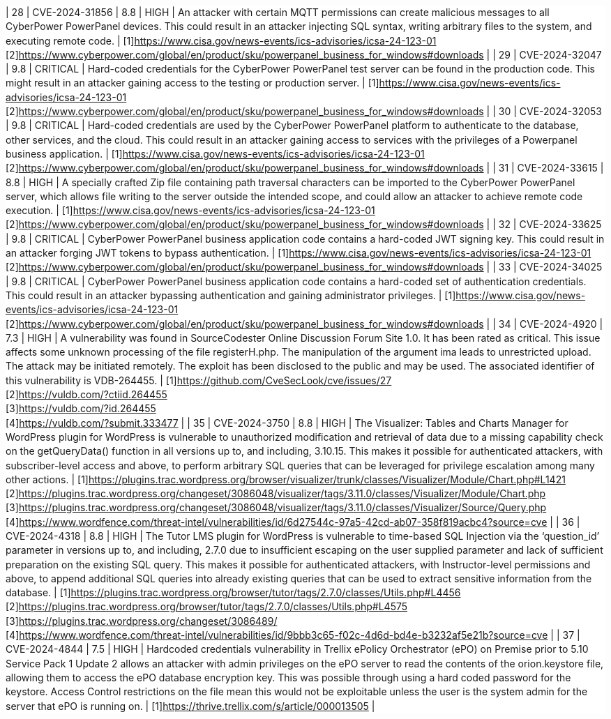 | 28 | CVE-2024-31856 | 8.8  | HIGH | An attacker with certain MQTT permissions can create malicious messages to all CyberPower PowerPanel devices. This could result in an attacker injecting SQL syntax, writing arbitrary files to the system, and executing remote code. | [1]https://www.cisa.gov/news-events/ics-advisories/icsa-24-123-01<br>[2]https://www.cyberpower.com/global/en/product/sku/powerpanel_business_for_windows#downloads |
| 29 | CVE-2024-32047 | 9.8  | CRITICAL | Hard-coded credentials for the CyberPower PowerPanel test server can be found in the production code. This might result in an attacker gaining access to the testing or production server. | [1]https://www.cisa.gov/news-events/ics-advisories/icsa-24-123-01<br>[2]https://www.cyberpower.com/global/en/product/sku/powerpanel_business_for_windows#downloads |
| 30 | CVE-2024-32053 | 9.8  | CRITICAL | Hard-coded credentials are used by the CyberPower PowerPanel  platform to authenticate to the database, other services, and the cloud. This could result in an attacker gaining access to services with the privileges of a Powerpanel business application. | [1]https://www.cisa.gov/news-events/ics-advisories/icsa-24-123-01<br>[2]https://www.cyberpower.com/global/en/product/sku/powerpanel_business_for_windows#downloads |
| 31 | CVE-2024-33615 | 8.8  | HIGH | A specially crafted Zip file containing path traversal characters can be imported to the CyberPower PowerPanel server, which allows file writing to the server outside the intended scope, and could allow an attacker to achieve remote code execution. | [1]https://www.cisa.gov/news-events/ics-advisories/icsa-24-123-01<br>[2]https://www.cyberpower.com/global/en/product/sku/powerpanel_business_for_windows#downloads |
| 32 | CVE-2024-33625 | 9.8  | CRITICAL | CyberPower PowerPanel business application code contains a hard-coded JWT signing key. This could result in an attacker forging JWT tokens to bypass authentication. | [1]https://www.cisa.gov/news-events/ics-advisories/icsa-24-123-01<br>[2]https://www.cyberpower.com/global/en/product/sku/powerpanel_business_for_windows#downloads |
| 33 | CVE-2024-34025 | 9.8  | CRITICAL | CyberPower PowerPanel business application code contains a hard-coded set of authentication credentials. This could result in an attacker bypassing authentication and gaining administrator privileges. | [1]https://www.cisa.gov/news-events/ics-advisories/icsa-24-123-01<br>[2]https://www.cyberpower.com/global/en/product/sku/powerpanel_business_for_windows#downloads |
| 34 | CVE-2024-4920 | 7.3  | HIGH | A vulnerability was found in SourceCodester Online Discussion Forum Site 1.0. It has been rated as critical. This issue affects some unknown processing of the file registerH.php. The manipulation of the argument ima leads to unrestricted upload. The attack may be initiated remotely. The exploit has been disclosed to the public and may be used. The associated identifier of this vulnerability is VDB-264455. | [1]https://github.com/CveSecLook/cve/issues/27<br>[2]https://vuldb.com/?ctiid.264455<br>[3]https://vuldb.com/?id.264455<br>[4]https://vuldb.com/?submit.333477 |
| 35 | CVE-2024-3750 | 8.8  | HIGH | The Visualizer: Tables and Charts Manager for WordPress plugin for WordPress is vulnerable to unauthorized modification and retrieval of data due to a missing capability check on the getQueryData() function in all versions up to, and including, 3.10.15. This makes it possible for authenticated attackers, with subscriber-level access and above, to perform arbitrary SQL queries that can be leveraged for privilege escalation among many other actions. | [1]https://plugins.trac.wordpress.org/browser/visualizer/trunk/classes/Visualizer/Module/Chart.php#L1421<br>[2]https://plugins.trac.wordpress.org/changeset/3086048/visualizer/tags/3.11.0/classes/Visualizer/Module/Chart.php<br>[3]https://plugins.trac.wordpress.org/changeset/3086048/visualizer/tags/3.11.0/classes/Visualizer/Source/Query.php<br>[4]https://www.wordfence.com/threat-intel/vulnerabilities/id/6d27544c-97a5-42cd-ab07-358f819acbc4?source=cve |
| 36 | CVE-2024-4318 | 8.8  | HIGH | The Tutor LMS plugin for WordPress is vulnerable to time-based SQL Injection via the ‘question_id’ parameter in versions up to, and including, 2.7.0 due to insufficient escaping on the user supplied parameter and lack of sufficient preparation on the existing SQL query.  This makes it possible for authenticated attackers, with Instructor-level permissions and above, to append additional SQL queries into already existing queries that can be used to extract sensitive information from the database. | [1]https://plugins.trac.wordpress.org/browser/tutor/tags/2.7.0/classes/Utils.php#L4456<br>[2]https://plugins.trac.wordpress.org/browser/tutor/tags/2.7.0/classes/Utils.php#L4575<br>[3]https://plugins.trac.wordpress.org/changeset/3086489/<br>[4]https://www.wordfence.com/threat-intel/vulnerabilities/id/9bbb3c65-f02c-4d6d-bd4e-b3232af5e21b?source=cve |
| 37 | CVE-2024-4844 | 7.5  | HIGH | Hardcoded credentials vulnerability in Trellix ePolicy Orchestrator (ePO) on Premise prior to 5.10 Service Pack 1 Update 2 allows an attacker with admin privileges on the ePO server to read the contents of the orion.keystore file, allowing them to access the ePO database encryption key.  This was possible through using a hard coded password for the keystore.  Access Control restrictions on the file mean this would not be exploitable unless the user is the system admin for the server that ePO is running on. | [1]https://thrive.trellix.com/s/article/000013505 |